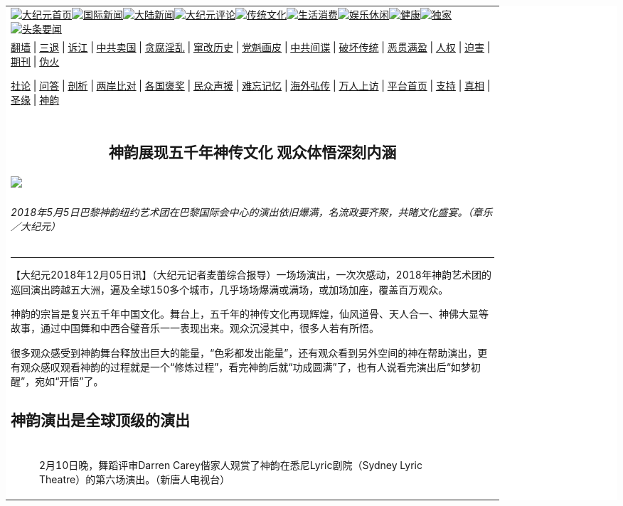 <a name="1" id="1" target="_blank"></a><span id="1"></span>
<table align=center border="0"><tr><td colspan="2" VALIGN=TOP><a href="https://github.com/19920513/djy/blob/master/gb/nf1351518.md#1"><img src="https://raw.githubusercontent.com/19920513/www/master/t/djy/1.jpg" title="大纪元首页" alt="大纪元首页"></a><a href="https://github.com/19920513/djy/blob/master/gb/n24hr.md#1"><img src="https://raw.githubusercontent.com/19920513/www/master/t/djy/3.jpg" title="国际新闻" alt="国际新闻"></a><a href="https://github.com/19920513/djy/blob/master/gb/nsc413.md#1"><img src="https://raw.githubusercontent.com/19920513/www/master/t/djy/4.jpg" title="大陆新闻" alt="大陆新闻"></a><a href="https://github.com/19920513/djy/blob/master/gb/news392.md#1"><img src="https://raw.githubusercontent.com/19920513/www/master/t/djy/5.jpg" title="大纪元评论" alt="大纪元评论"></a><a href="https://github.com/19920513/djy/blob/master/gb/news2007.md#1"><img src="https://raw.githubusercontent.com/19920513/www/master/t/djy/6.jpg" title="传统文化" alt="传统文化"></a><a href="https://github.com/19920513/djy/blob/master/gb/news2008.md#1"><img src="https://raw.githubusercontent.com/19920513/www/master/t/djy/7.jpg" title="生活消费" alt="生活消费"></a><a href="https://github.com/19920513/djy/blob/master/gb/ncyule.md#1"><img src="https://raw.githubusercontent.com/19920513/www/master/t/djy/8.jpg" title="娱乐休闲" alt="娱乐休闲"></a><a href="https://github.com/19920513/djy/blob/master/gb/nsc1002.md#1"><img src="https://raw.githubusercontent.com/19920513/www/master/t/djy/9.jpg" title="健康" alt="健康"></a><a href="https://github.com/19920513/djy/blob/master/gb/nf6092.md#1"><img src="https://raw.githubusercontent.com/19920513/www/master/t/djy/10a.jpg" title="独家" alt="独家"></a><a href="https://github.com/19920513/djy/blob/master/gb/nf4514.md#1"><img src="https://raw.githubusercontent.com/19920513/www/master/t/djy/12a.jpg" title="头条要闻" alt="头条要闻"></a></td></tr>
<tr><td colspan="2" VALIGN=TOP><a target="_blank" href="https://github.com/19920513/www/blob/master/README.md?zsrh#1">翻墙</a> | <a target="_blank" href="https://github.com/19920513/djy/blob/master/gb/nf5657.md#1">三退</a> | <a target="_blank" href="https://github.com/19920513/djy/blob/master/gb/nf6124.md#1">诉江</a> | <a target="_blank" href="https://github.com/19920513/djy/blob/master/gb/nf1176117.md#1">中共卖国</a> | <a target="_blank" href="https://github.com/19920513/djy/blob/master/gb/nf5773.md#1">贪腐淫乱</a> | <a target="_blank" href="https://github.com/19920513/djy/blob/master/gb/nf1176115.md#1">窜改历史</a> | <a target="_blank" href="https://github.com/19920513/djy/blob/master/gb/nf1176107.md#1">党魁画皮</a> | <a target="_blank" href="https://github.com/19920513/djy/blob/master/gb/nf1320400.md#1">中共间谍</a> | <a target="_blank" href="https://github.com/19920513/djy/blob/master/gb/nf1176114.md#1">破坏传统</a> | <a target="_blank" href="https://github.com/19920513/ntdtv/blob/master/gb/prog447_1.md#1">恶贯满盈</a> | <a target="_blank" href="https://github.com/19920513/djy/blob/master/gb/ncid278.md#1">人权</a> | <a target="_blank" href="https://github.com/19920513/djy/blob/master/gb/nf1176111.md#1">迫害</a> | <a target="_blank" href="https://gitlab.com/szzdlab/mh-qikan/blob/master/README.md#1">期刊</a> | <a target="_blank" href="https://github.com/19920513/djy/blob/master/gb/nf5562.md#1">伪火</a></p><p><a target="_blank" href="https://github.com/19920513/djy/blob/master/gb/9p.md#1">社论</a> | <a target="_blank" href="https://github.com/19920513/djy/blob/master/gb/nf4378.md#1">问答</a> | <a target="_blank" href="https://github.com/19920513/djy/blob/master/gb/nf5792.md#1">剖析</a> | <a target="_blank" href="https://github.com/19920513/djy/blob/master/gb/nf5735.md#1">两岸比对</a> | <a target="_blank" href="https://github.com/19920513/djy/blob/master/gb/nf6119.md#1">各国褒奖</a> | <a target="_blank" href="https://github.com/19920513/djy/blob/master/gb/nf6120.md#1">民众声援</a> | <a target="_blank" href="https://github.com/19920513/djy/blob/master/gb/nf1188594.md#1">难忘记忆</a> | <a target="_blank" href="https://github.com/19920513/djy/blob/master/gb/nf3180.md#1">海外弘传</a> | <a target="_blank" href="https://github.com/19920513/djy/blob/master/gb/nf5410.md#1">万人上访</a> | <a target="_blank" href="https://github.com/19920513/www/blob/master/README.md?zsrh#1">平台首页</a> | <a target="_blank" href="https://github.com/19920513/djy/blob/master/gb/nf4386.md#1">支持</a> | <a target="_blank" href="https://github.com/19920513/djy/blob/master/gb/nf4389.md#1">真相</a> | <a target="_blank" href="https://github.com/19920513/djy/blob/master/gb/nf5790.md#1">圣缘</a> | <a target="_blank" href="https://github.com/19920513/djy/blob/master/gb/nf4786.md#1">神韵</a></td></tr>
<tr><td VALIGN=TOP width="626"><h2 align=center>神韵展现五千年神传文化 观众体悟深刻内涵</h2>
<img width="600" src="https://i.epochtimes.com/assets/uploads/2018/12/180505141802100101-600x400.jpg" />
<h6>2018年5月5日巴黎神韵纽约艺术团在巴黎国际会中心的演出依旧爆满，名流政要齐聚，共睹文化盛宴。（章乐／大纪元）
</h6>
<hr>
	<p>【大纪元2018年12月05日讯】（大纪元记者麦蕾综合报导）一场场演出，一次次感动，2018年<ahref="https://github.com/19920513/djy/blob/master/gb/tag/%E7%A5%9E%E9%9F%B5.md#1">神韵</a>艺术团的巡回演出跨越五大洲，遍及全球150多个城市，几乎场场爆满或满场，或加场加座，覆盖百万观众。</p>
<p><ahref="https://github.com/19920513/djy/blob/master/gb/tag/%E7%A5%9E%E9%9F%B5.md#1">神韵</a>的宗旨是复兴五千年中国文化。舞台上，五千年的神传文化再现辉煌，仙风道骨、天人合一、神佛大显等故事，通过中国舞和中西合璧音乐一一表现出来。观众沉浸其中，很多人若有所悟。</p>
<p>很多观众感受到神韵舞台释放出巨大的能量，“色彩都发出能量”，还有观众看到另外空间的神在帮助演出，更有观众感叹观看神韵的过程就是一个“修炼过程”，看完神韵后就“功成圆满”了，也有人说看完演出后“如梦初醒”，宛如“开悟”了。</p>
<h2>神韵演出是全球顶级的演出</h2>
<figure id="attachment_10891649" aria-describedby="caption-attachment-10891649" style="width: 600px" class="wp-caption aligncenter"><a target="_blank" href="https://i.epochtimes.com/assets/uploads/2018/12/20181205-HUAMING-SHEN-YUN-01.jpg"><img class="size-large wp-image-10891649" src="https://i.epochtimes.com/assets/uploads/2018/12/20181205-HUAMING-SHEN-YUN-01-600x400.jpg" alt="" width="600" b="400" /></a><figcaption id="caption-attachment-10891649" class="wp-caption-text">2月10日晚，舞蹈评审Darren Carey偕家人观赏了神韵在悉尼Lyric剧院（Sydney Lyric Theatre）的第六场演出。（新唐人电视台）</figcaption></figure>